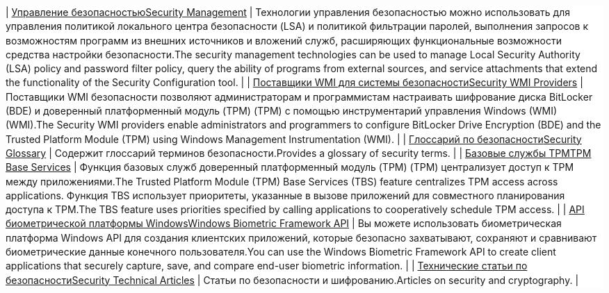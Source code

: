 | [<span data-ttu-id="1eb0e-167">Управление безопасностью</span><span class="sxs-lookup"><span data-stu-id="1eb0e-167">Security Management</span></span>](./secmgmt/management-portal.md) | <span data-ttu-id="1eb0e-168">Технологии управления безопасностью можно использовать для управления политикой локального центра безопасности (LSA) и политикой фильтрации паролей, выполнения запросов к возможностям программ из внешних источников и вложений служб, расширяющих функциональные возможности средства настройки безопасности.</span><span class="sxs-lookup"><span data-stu-id="1eb0e-168">The security management technologies can be used to manage Local Security Authority (LSA) policy and password filter policy, query the ability of programs from external sources, and service attachments that extend the functionality of the Security Configuration tool.</span></span> |
| [<span data-ttu-id="1eb0e-169">Поставщики WMI для системы безопасности</span><span class="sxs-lookup"><span data-stu-id="1eb0e-169">Security WMI Providers</span></span>](./secprov/secprov-portal.md) | <span data-ttu-id="1eb0e-170">Поставщики WMI безопасности позволяют администраторам и программистам настраивать шифрование диска BitLocker (BDE) и доверенный платформенный модуль (TPM) (TPM) с помощью инструментарий управления Windows (WMI) (WMI).</span><span class="sxs-lookup"><span data-stu-id="1eb0e-170">The Security WMI providers enable administrators and programmers to configure BitLocker Drive Encryption (BDE) and the Trusted Platform Module (TPM) using Windows Management Instrumentation (WMI).</span></span> |
| [<span data-ttu-id="1eb0e-171">Глоссарий по безопасности</span><span class="sxs-lookup"><span data-stu-id="1eb0e-171">Security Glossary</span></span>](./secgloss/security-glossary.md) | <span data-ttu-id="1eb0e-172">Содержит глоссарий терминов безопасности.</span><span class="sxs-lookup"><span data-stu-id="1eb0e-172">Provides a glossary of security terms.</span></span> |
| [<span data-ttu-id="1eb0e-173">Базовые службы TPM</span><span class="sxs-lookup"><span data-stu-id="1eb0e-173">TPM Base Services</span></span>](./tbs/tpm-base-services-portal.md) | <span data-ttu-id="1eb0e-174">Функция базовых служб доверенный платформенный модуль (TPM) (TPM) централизует доступ к TPM между приложениями.</span><span class="sxs-lookup"><span data-stu-id="1eb0e-174">The Trusted Platform Module (TPM) Base Services (TBS) feature centralizes TPM access across applications.</span></span> <span data-ttu-id="1eb0e-175">Функция TBS использует приоритеты, указанные в вызове приложений для совместного планирования доступа к TPM.</span><span class="sxs-lookup"><span data-stu-id="1eb0e-175">The TBS feature uses priorities specified by calling applications to cooperatively schedule TPM access.</span></span> |
| [<span data-ttu-id="1eb0e-176">API биометрической платформы Windows</span><span class="sxs-lookup"><span data-stu-id="1eb0e-176">Windows Biometric Framework API</span></span>](./secbiomet/biometric-service-api-portal.md) | <span data-ttu-id="1eb0e-177">Вы можете использовать биометрическая платформа Windows API для создания клиентских приложений, которые безопасно захватывают, сохраняют и сравнивают биометрические данные конечного пользователя.</span><span class="sxs-lookup"><span data-stu-id="1eb0e-177">You can use the Windows Biometric Framework API to create client applications that securely capture, save, and compare end-user biometric information.</span></span> |
| [<span data-ttu-id="1eb0e-178">Технические статьи по безопасности</span><span class="sxs-lookup"><span data-stu-id="1eb0e-178">Security Technical Articles</span></span>](https://msdn.microsoft.com/library/hh322936.aspx) | <span data-ttu-id="1eb0e-179">Статьи по безопасности и шифрованию.</span><span class="sxs-lookup"><span data-stu-id="1eb0e-179">Articles on security and cryptography.</span></span> |



 

 

 